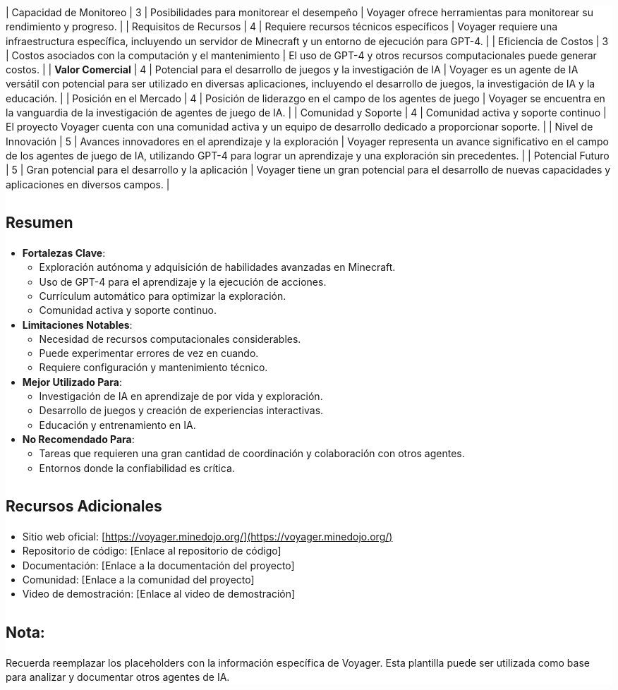| Capacidad de Monitoreo |  3 |  Posibilidades para monitorear el desempeño |  Voyager ofrece herramientas para monitorear su rendimiento y progreso. |
| Requisitos de Recursos |  4 |  Requiere recursos técnicos específicos |  Voyager requiere una infraestructura específica, incluyendo un servidor de Minecraft y un entorno de ejecución para GPT-4. |
| Eficiencia de Costos |  3 |  Costos asociados con la computación y el mantenimiento |  El uso de GPT-4 y otros recursos computacionales puede generar costos. |
| **Valor Comercial** |  4 |  Potencial para el desarrollo de juegos y la investigación de IA |  Voyager es un agente de IA versátil con potencial para ser utilizado en diversas aplicaciones, incluyendo el desarrollo de juegos, la investigación de IA y la educación. |
| Posición en el Mercado |  4 |  Posición de liderazgo en el campo de los agentes de juego |  Voyager se encuentra en la vanguardia de la investigación de agentes de juego de IA. |
| Comunidad y Soporte |  4 |  Comunidad activa y soporte continuo |  El proyecto Voyager cuenta con una comunidad activa y un equipo de desarrollo dedicado a proporcionar soporte. |
| Nivel de Innovación |  5 |  Avances innovadores en el aprendizaje y la exploración |  Voyager representa un avance significativo en el campo de los agentes de juego de IA, utilizando GPT-4 para lograr un aprendizaje y una exploración sin precedentes. |
| Potencial Futuro |  5 |  Gran potencial para el desarrollo y la aplicación |  Voyager tiene un gran potencial para el desarrollo de nuevas capacidades y aplicaciones en diversos campos. |

## Resumen
- **Fortalezas Clave**:
    - Exploración autónoma y adquisición de habilidades avanzadas en Minecraft.
    - Uso de GPT-4 para el aprendizaje y la ejecución de acciones.
    - Currículum automático para optimizar la exploración.
    - Comunidad activa y soporte continuo.
- **Limitaciones Notables**:
    - Necesidad de recursos computacionales considerables.
    -  Puede experimentar errores de vez en cuando.
    - Requiere configuración y mantenimiento técnico.
- **Mejor Utilizado Para**:
    - Investigación de IA en aprendizaje de por vida y exploración.
    - Desarrollo de juegos y creación de experiencias interactivas.
    - Educación y entrenamiento en IA.
- **No Recomendado Para**:
    - Tareas que requieren una gran cantidad de coordinación y colaboración con otros agentes.
    - Entornos donde la confiabilidad es crítica.

## Recursos Adicionales
- Sitio web oficial: [https://voyager.minedojo.org/](https://voyager.minedojo.org/)
- Repositorio de código: [Enlace al repositorio de código]
- Documentación: [Enlace a la documentación del proyecto]
- Comunidad: [Enlace a la comunidad del proyecto]
- Video de demostración: [Enlace al video de demostración]

## Nota: 
Recuerda reemplazar los placeholders con la información específica de Voyager. Esta plantilla puede ser utilizada como base para analizar y documentar otros agentes de IA. 

